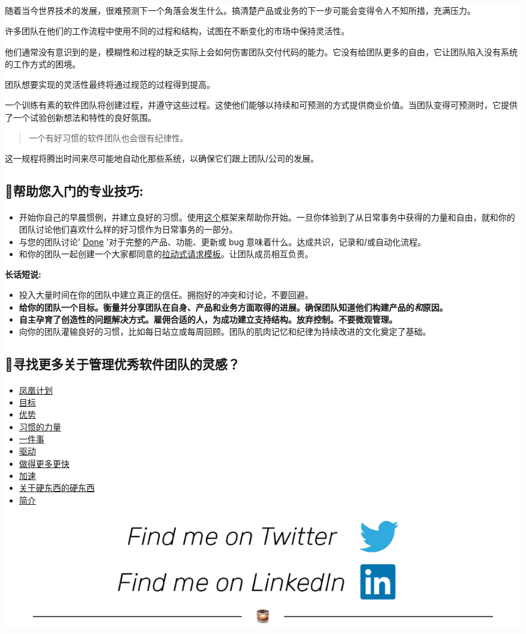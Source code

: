 随着当今世界技术的发展，很难预测下一个角落会发生什么。搞清楚产品或业务的下一步可能会变得令人不知所措，充满压力。

许多团队在他们的工作流程中使用不同的过程和结构，试图在不断变化的市场中保持灵活性。

他们通常没有意识到的是，模糊性和过程的缺乏实际上会如何伤害团队交付代码的能力。它没有给团队更多的自由，它让团队陷入没有系统的工作方式的困境。

团队想要实现的灵活性最终将通过规范的过程得到提高。

一个训练有素的软件团队将创建过程，并遵守这些过程。这使他们能够以持续和可预测的方式提供商业价值。当团队变得可预测时，它提供了一个试验创新想法和特性的良好氛围。

> 一个有好习惯的软件团队也会很有纪律性。

这一规程将腾出时间来尽可能地自动化那些系统，以确保它们跟上团队/公司的发展。

## 🚀帮助您入门的专业技巧:

*   开始你自己的早晨惯例，并建立良好的习惯。使用[这个](http://charlesduhigg.com/wp-content/uploads/2014/04/Flowchart-How-to-Create-a-Habit.pdf)框架来帮助你开始。一旦你体验到了从日常事务中获得的力量和自由，就和你的团队讨论他们喜欢什么样的好习惯作为日常事务的一部分。
*   与您的团队讨论' [Done](/@dannysmith/the-definition-of-done-what-does-done-actually-mean-ef1e5520e153) '对于完整的产品、功能、更新或 bug 意味着什么。达成共识，记录和/或自动化流程。
*   和你的团队一起创建一个大家都同意的[拉动式请求模板](https://www.azavea.com/blog/2017/05/08/github-pull-request-template-workflow/)。让团队成员相互负责。

**长话短说:**

*   投入大量时间在你的团队中建立真正的信任。拥抱好的冲突和讨论，不要回避。
*   **给你的团队一个目标。衡量并分享团队在自身、产品和业务方面取得的进展。确保团队知道他们构建产品的*和*原因。**
*   **自主孕育了创造性的问题解决方式。雇佣合适的人，为成功建立支持结构。放弃控制。不要微观管理。**
*   向你的团队灌输良好的习惯，比如每日站立或每周回顾。团队的肌肉记忆和纪律为持续改进的文化奠定了基础。

## 📖寻找更多关于管理优秀软件团队的灵感？

*   [凤凰计划](https://www.amazon.com/Phoenix-Project-DevOps-Helping-Business/dp/0988262592)
*   [目标](https://www.amazon.com/Goal-Process-Ongoing-Improvement/dp/0884271951)
*   [优势](https://www.amazon.com/Advantage-Enhanced-Organizational-Everything-Business-ebook/dp/B006ORWT3Y)
*   [习惯的力量](https://www.amazon.com/Power-Habit-What-Life-Business/dp/081298160X)
*   [一件事](https://www.amazon.com/ONE-Thing-Surprisingly-Extraordinary-Results/dp/1885167776)
*   [驱动](https://www.amazon.com/Drive-Surprising-Truth-About-Motivates/dp/1594484805/ref=sr_1_1?s=books&ie=UTF8&qid=1513878328&sr=1-1&keywords=drive+daniel+pink)
*   [做得更多更快](https://www.amazon.com/Do-More-Faster-TechStars-Accelerate/dp/0470929839)
*   [加速](https://www.amazon.com/Accelerate-Software-Performing-Technology-Organizations/dp/1942788339)
*   [关于硬东西的硬东西](https://www.amazon.com/Hard-Thing-About-Things-Building-ebook/dp/B00DQ845EA)
*   [简介](https://www.amazon.com/Brief-Make-Bigger-Impact-Saying/dp/1118704967)

[![](img/cc61c95d622279fa8ecd42c9ab896713.png)](https://twitter.com/weseklund)[![](img/fd81e700ee51e606702a9724192e7557.png)](https://www.linkedin.com/in/weseklund/)![](img/9983c159874d5e34bb960ade3748687c.png)